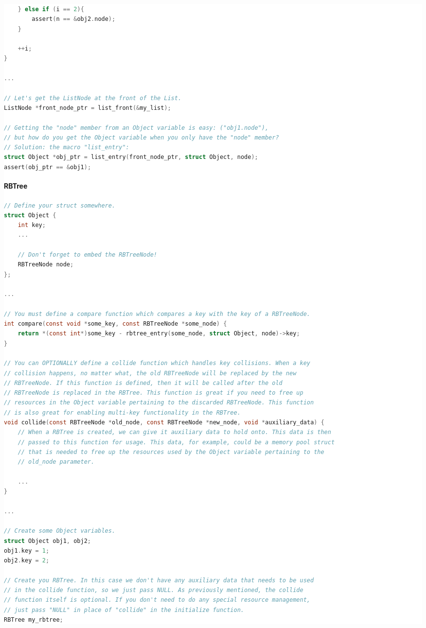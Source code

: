 ```c
    } else if (i == 2){
        assert(n == &obj2.node);
    }

    ++i;
}

...

// Let's get the ListNode at the front of the List.
ListNode *front_node_ptr = list_front(&my_list);

// Getting the "node" member from an Object variable is easy: ("obj1.node"),
// but how do you get the Object variable when you only have the "node" member?
// Solution: the macro "list_entry":
struct Object *obj_ptr = list_entry(front_node_ptr, struct Object, node);
assert(obj_ptr == &obj1);
```
#### RBTree
```c
// Define your struct somewhere.
struct Object {
    int key;
    ...

    // Don't forget to embed the RBTreeNode!
    RBTreeNode node;
};

...

// You must define a compare function which compares a key with the key of a RBTreeNode.
int compare(const void *some_key, const RBTreeNode *some_node) {
    return *(const int*)some_key - rbtree_entry(some_node, struct Object, node)->key;
}

// You can OPTIONALLY define a collide function which handles key collisions. When a key
// collision happens, no matter what, the old RBTreeNode will be replaced by the new
// RBTreeNode. If this function is defined, then it will be called after the old
// RBTreeNode is replaced in the RBTree. This function is great if you need to free up
// resources in the Object variable pertaining to the discarded RBTreeNode. This function
// is also great for enabling multi-key functionality in the RBTree.
void collide(const RBTreeNode *old_node, const RBTreeNode *new_node, void *auxiliary_data) {
    // When a RBTree is created, we can give it auxiliary data to hold onto. This data is then
    // passed to this function for usage. This data, for example, could be a memory pool struct
    // that is needed to free up the resources used by the Object variable pertaining to the
    // old_node parameter.

    ...
}

...

// Create some Object variables.
struct Object obj1, obj2;
obj1.key = 1;
obj2.key = 2;

// Create you RBTree. In this case we don't have any auxiliary data that needs to be used
// in the collide function, so we just pass NULL. As previously mentioned, the collide
// function itself is optional. If you don't need to do any special resource management,
// just pass "NULL" in place of "collide" in the initialize function.
RBTree my_rbtree;
```